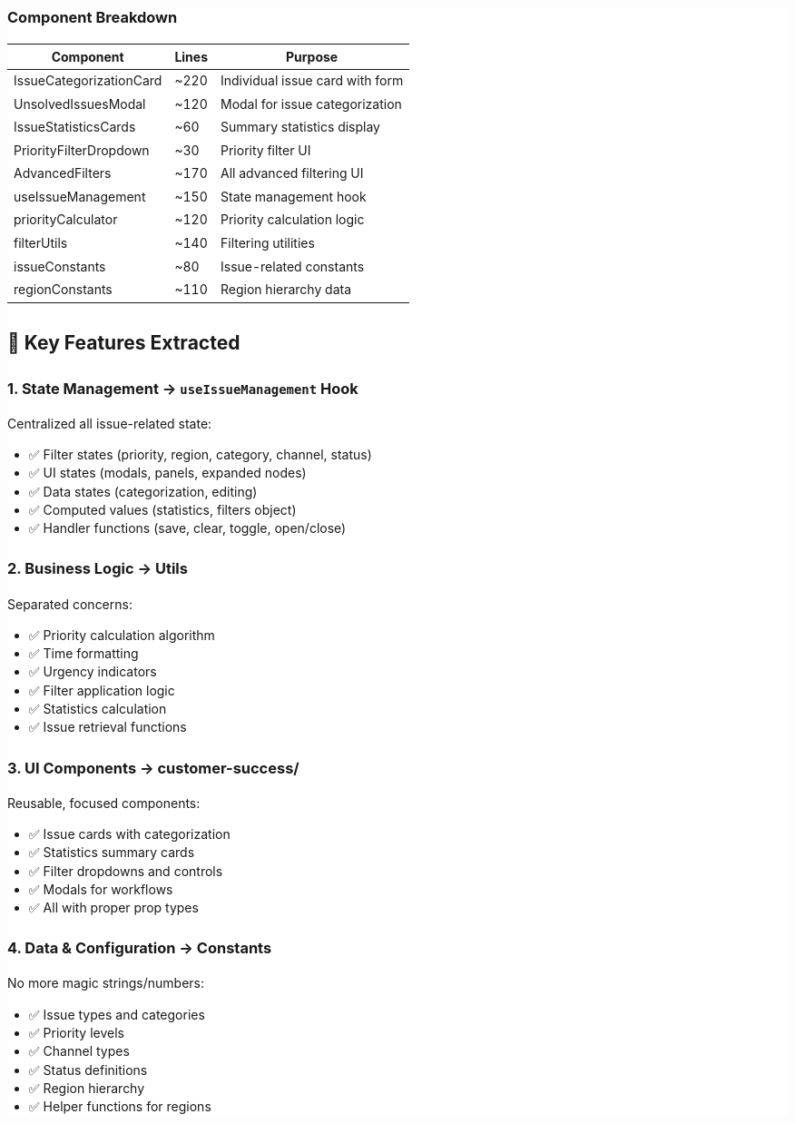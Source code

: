 ### Component Breakdown
| Component | Lines | Purpose |
|-----------|-------|---------|
| IssueCategorizationCard | ~220 | Individual issue card with form |
| UnsolvedIssuesModal | ~120 | Modal for issue categorization |
| IssueStatisticsCards | ~60 | Summary statistics display |
| PriorityFilterDropdown | ~30 | Priority filter UI |
| AdvancedFilters | ~170 | All advanced filtering UI |
| useIssueManagement | ~150 | State management hook |
| priorityCalculator | ~120 | Priority calculation logic |
| filterUtils | ~140 | Filtering utilities |
| issueConstants | ~80 | Issue-related constants |
| regionConstants | ~110 | Region hierarchy data |

## 🎯 Key Features Extracted

### 1. **State Management** → `useIssueManagement` Hook
Centralized all issue-related state:
- ✅ Filter states (priority, region, category, channel, status)
- ✅ UI states (modals, panels, expanded nodes)
- ✅ Data states (categorization, editing)
- ✅ Computed values (statistics, filters object)
- ✅ Handler functions (save, clear, toggle, open/close)

### 2. **Business Logic** → Utils
Separated concerns:
- ✅ Priority calculation algorithm
- ✅ Time formatting
- ✅ Urgency indicators
- ✅ Filter application logic
- ✅ Statistics calculation
- ✅ Issue retrieval functions

### 3. **UI Components** → customer-success/
Reusable, focused components:
- ✅ Issue cards with categorization
- ✅ Statistics summary cards
- ✅ Filter dropdowns and controls
- ✅ Modals for workflows
- ✅ All with proper prop types

### 4. **Data & Configuration** → Constants
No more magic strings/numbers:
- ✅ Issue types and categories
- ✅ Priority levels
- ✅ Channel types
- ✅ Status definitions
- ✅ Region hierarchy
- ✅ Helper functions for regions

